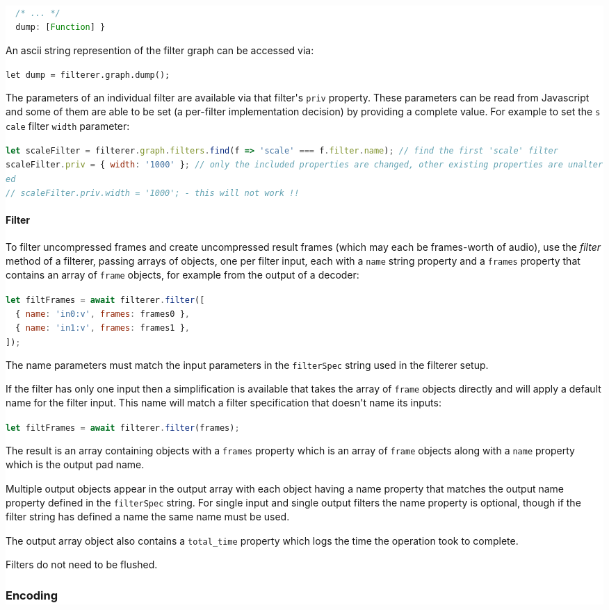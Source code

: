```javascript
  /* ... */
  dump: [Function] }
```

An ascii string represention of the filter graph can be accessed via:

    let dump = filterer.graph.dump();

The parameters of an individual filter are available via that filter's `priv` property. These parameters can be read from Javascript and some of them are able to be set (a per-filter implementation decision) by providing a complete value. For example to set the `scale` filter `width` parameter:

```javascript
let scaleFilter = filterer.graph.filters.find(f => 'scale' === f.filter.name); // find the first 'scale' filter
scaleFilter.priv = { width: '1000' }; // only the included properties are changed, other existing properties are unaltered
// scaleFilter.priv.width = '1000'; - this will not work !!
```

#### Filter

To filter uncompressed frames and create uncompressed result frames (which may each be frames-worth of audio), use the _filter_ method of a filterer, passing arrays of objects, one per filter input, each with a `name` string property and a `frames` property that contains an array of `frame` objects, for example from the output of a decoder:

```javascript
let filtFrames = await filterer.filter([
  { name: 'in0:v', frames: frames0 },
  { name: 'in1:v', frames: frames1 },
]);
```
The name parameters must match the input parameters in the `filterSpec` string used in the filterer setup.

If the filter has only one input then a simplification is available that takes the array of `frame` objects directly and will apply a default name for the filter input. This name will match a filter specification that doesn't name its inputs:

```javascript
let filtFrames = await filterer.filter(frames);
```

The result is an array containing objects with a `frames` property which is an array of `frame` objects along with a `name` property which is the output pad name.

Multiple output objects appear in the output array with each object having a name property that matches the output name property defined in the `filterSpec` string. For single input and single output filters the name property is optional, though if the filter string has defined a name the same name must be used.

The output array object also contains a `total_time` property which logs the time the operation took to complete.

Filters do not need to be flushed.

### Encoding
